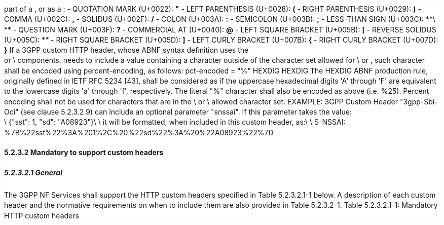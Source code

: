 part of a \, or as a \:
\- QUOTATION MARK (U+0022): **\"**
\- LEFT PARENTHESIS (U+0028): **(**
\- RIGHT PARENTHESIS (U+0029): **)**
\- COMMA (U+002C): **,**
\- SOLIDUS (U+002F): **/**
\- COLON (U+003A): **:**
\- SEMICOLON (U+003B): **;**
\- LESS-THAN SIGN (U+003C): **\ **
\- QUESTION MARK (U+003F): **?**
\- COMMERCIAL AT (U+0040): **@**
\- LEFT SQUARE BRACKET (U+005B): **[**
\- REVERSE SOLIDUS (U+005C): **\**
\- RIGHT SQUARE BRACKET (U+005D): **]**
\- LEFT CURLY BRACKET (U+007B): **{**
\- RIGHT CURLY BRACKET (U+007D): **}**
If a 3GPP custom HTTP header, whose ABNF syntax definition uses the \
or \ components, needs to include a value containing a character
outside of the character set allowed for \ or \, such character
shall be encoded using percent-encoding, as follows:
pct-encoded = \"%\" HEXDIG HEXDIG
The HEXDIG ABNF production rule, originally defined in IETF RFC 5234 [43],
shall be considered as if the uppercase hexadecimal digits \'A\' through \'F\'
are equivalent to the lowercase digits \'a\' through \'f\', respectively.
The literal \"%\" character shall also be encoded as above (i.e. %25).
Percent encoding shall not be used for characters that are in the \ or
\ allowed character set.
EXAMPLE: 3GPP Custom Header \"3gpp-Sbi-Oci\" (see clause 5.2.3.2.9) can
include an optional parameter \"snssai\". If this parameter takes the value:\
\ {\"sst\": 1, \"sd\": \"A08923\"}\ \ it will be formatted, when included in
this custom header, as:\ \ S-NSSAI:
%7B%22sst%22%3A%201%2C%20%22sd%22%3A%20%22A08923%22%7D
#### 5.2.3.2 Mandatory to support custom headers
##### 5.2.3.2.1 General
The 3GPP NF Services shall support the HTTP custom headers specified in Table
5.2.3.2.1-1 below. A description of each custom header and the normative
requirements on when to include them are also provided in Table 5.2.3.2-1.
Table 5.2.3.2.1-1: Mandatory HTTP custom headers